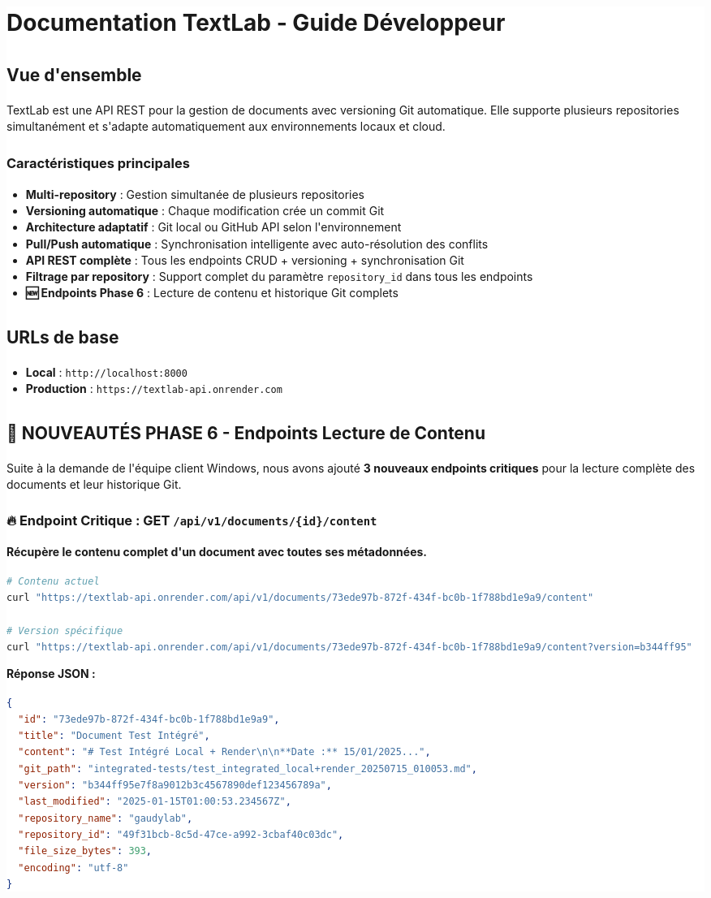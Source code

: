 # Documentation TextLab - Guide Développeur

## Vue d'ensemble

TextLab est une API REST pour la gestion de documents avec versioning Git automatique. Elle supporte plusieurs repositories simultanément et s'adapte automatiquement aux environnements locaux et cloud.

### Caractéristiques principales
- **Multi-repository** : Gestion simultanée de plusieurs repositories
- **Versioning automatique** : Chaque modification crée un commit Git
- **Architecture adaptatif** : Git local ou GitHub API selon l'environnement
- **Pull/Push automatique** : Synchronisation intelligente avec auto-résolution des conflits
- **API REST complète** : Tous les endpoints CRUD + versioning + synchronisation Git
- **Filtrage par repository** : Support complet du paramètre `repository_id` dans tous les endpoints
- **🆕 Endpoints Phase 6** : Lecture de contenu et historique Git complets

## URLs de base

- **Local** : `http://localhost:8000`
- **Production** : `https://textlab-api.onrender.com`

## 🎉 NOUVEAUTÉS PHASE 6 - Endpoints Lecture de Contenu

Suite à la demande de l'équipe client Windows, nous avons ajouté **3 nouveaux endpoints critiques** pour la lecture complète des documents et leur historique Git.

### 🔥 Endpoint Critique : GET `/api/v1/documents/{id}/content`

**Récupère le contenu complet d'un document avec toutes ses métadonnées.**

```bash
# Contenu actuel
curl "https://textlab-api.onrender.com/api/v1/documents/73ede97b-872f-434f-bc0b-1f788bd1e9a9/content"

# Version spécifique
curl "https://textlab-api.onrender.com/api/v1/documents/73ede97b-872f-434f-bc0b-1f788bd1e9a9/content?version=b344ff95"
```

**Réponse JSON :**
```json
{
  "id": "73ede97b-872f-434f-bc0b-1f788bd1e9a9",
  "title": "Document Test Intégré",
  "content": "# Test Intégré Local + Render\n\n**Date :** 15/01/2025...",
  "git_path": "integrated-tests/test_integrated_local+render_20250715_010053.md",
  "version": "b344ff95e7f8a9012b3c4567890def123456789a",
  "last_modified": "2025-01-15T01:00:53.234567Z",
  "repository_name": "gaudylab",
  "repository_id": "49f31bcb-8c5d-47ce-a992-3cbaf40c03dc",
  "file_size_bytes": 393,
  "encoding": "utf-8"
}
```
